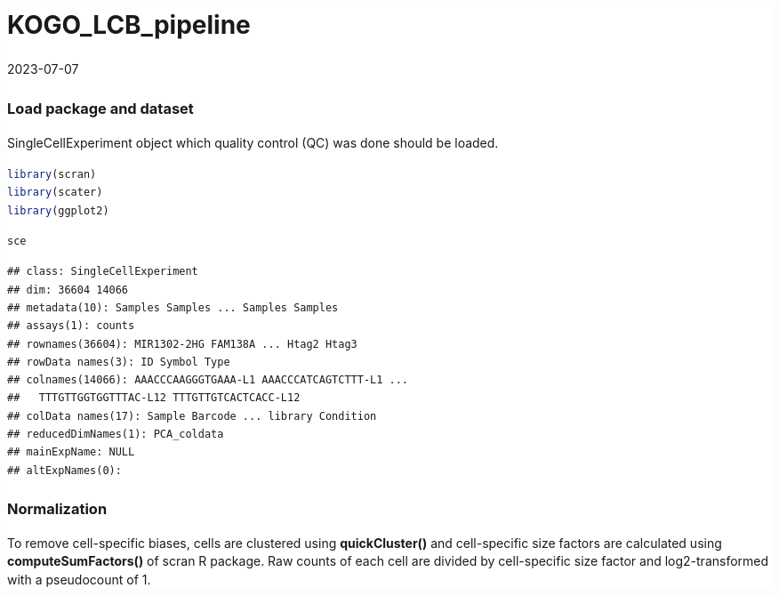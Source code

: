 KOGO_LCB_pipeline
================
2023-07-07

### **Load package and dataset**

SingleCellExperiment object which quality control (QC) was done should
be loaded.

``` r
library(scran)
library(scater)
library(ggplot2)
```

``` r
sce
```

    ## class: SingleCellExperiment 
    ## dim: 36604 14066 
    ## metadata(10): Samples Samples ... Samples Samples
    ## assays(1): counts
    ## rownames(36604): MIR1302-2HG FAM138A ... Htag2 Htag3
    ## rowData names(3): ID Symbol Type
    ## colnames(14066): AAACCCAAGGGTGAAA-L1 AAACCCATCAGTCTTT-L1 ...
    ##   TTTGTTGGTGGTTTAC-L12 TTTGTTGTCACTCACC-L12
    ## colData names(17): Sample Barcode ... library Condition
    ## reducedDimNames(1): PCA_coldata
    ## mainExpName: NULL
    ## altExpNames(0):

### **Normalization**

To remove cell-specific biases, cells are clustered using
**quickCluster()** and cell-specific size factors are calculated using
**computeSumFactors()** of scran R package. Raw counts of each cell are
divided by cell-specific size factor and log2-transformed with a
pseudocount of 1.
